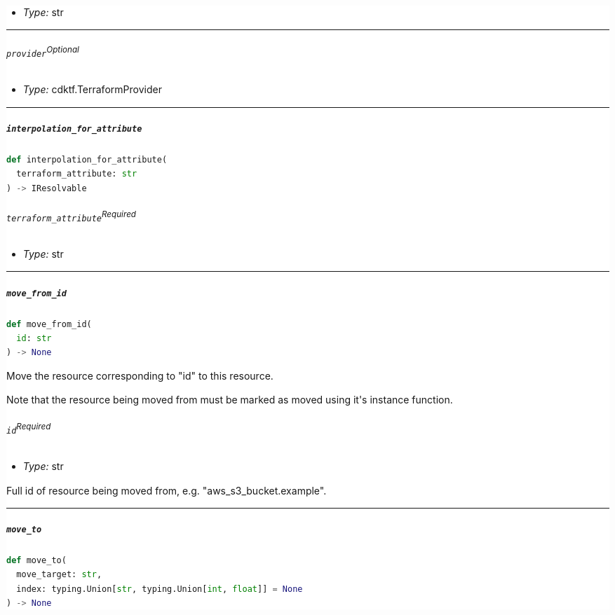 - *Type:* str

---

###### `provider`<sup>Optional</sup> <a name="provider" id="@cdktf/provider-hcp.vaultCluster.VaultCluster.importFrom.parameter.provider"></a>

- *Type:* cdktf.TerraformProvider

---

##### `interpolation_for_attribute` <a name="interpolation_for_attribute" id="@cdktf/provider-hcp.vaultCluster.VaultCluster.interpolationForAttribute"></a>

```python
def interpolation_for_attribute(
  terraform_attribute: str
) -> IResolvable
```

###### `terraform_attribute`<sup>Required</sup> <a name="terraform_attribute" id="@cdktf/provider-hcp.vaultCluster.VaultCluster.interpolationForAttribute.parameter.terraformAttribute"></a>

- *Type:* str

---

##### `move_from_id` <a name="move_from_id" id="@cdktf/provider-hcp.vaultCluster.VaultCluster.moveFromId"></a>

```python
def move_from_id(
  id: str
) -> None
```

Move the resource corresponding to "id" to this resource.

Note that the resource being moved from must be marked as moved using it's instance function.

###### `id`<sup>Required</sup> <a name="id" id="@cdktf/provider-hcp.vaultCluster.VaultCluster.moveFromId.parameter.id"></a>

- *Type:* str

Full id of resource being moved from, e.g. "aws_s3_bucket.example".

---

##### `move_to` <a name="move_to" id="@cdktf/provider-hcp.vaultCluster.VaultCluster.moveTo"></a>

```python
def move_to(
  move_target: str,
  index: typing.Union[str, typing.Union[int, float]] = None
) -> None
```
